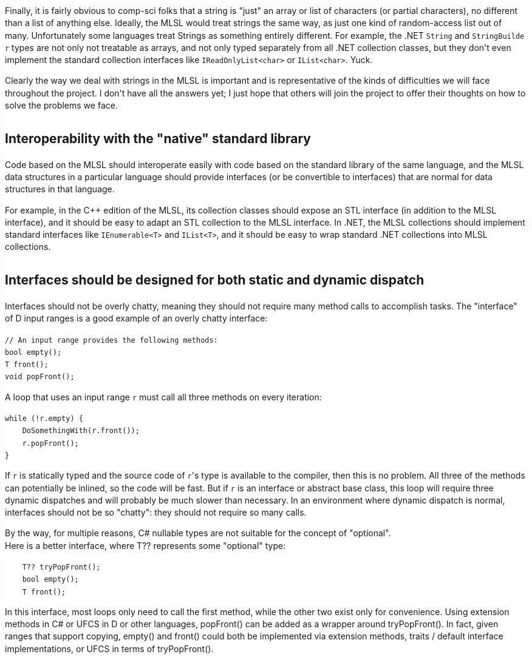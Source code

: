 Finally, it is fairly obvious to comp-sci folks that a string is "just" an array or list of characters (or partial characters), no different than a list of anything else. Ideally, the MLSL would treat strings the same way, as just one kind of random-access list out of many. Unfortunately some languages treat Strings as something entirely different. For example, the .NET `String` and `StringBuilder` types are not only not treatable as arrays, and not only typed separately from all .NET collection classes, but they don't even implement the standard collection interfaces like `IReadOnlyList<char>` or `IList<char>`. Yuck.

Clearly the way we deal with strings in the MLSL is important and is representative of the kinds of difficulties we will face throughout the project. I don't have all the answers yet; I just hope that others will join the project to offer their thoughts on how to solve the problems we face.

## Interoperability with the "native" standard library

Code based on the MLSL should interoperate easily with code based on the standard library of the same language, and the MLSL data structures in a particular language should provide interfaces (or be convertible to interfaces) that are normal for data structures in that language.

For example, in the C++ edition of the MLSL, its collection classes should expose an STL interface (in addition to the MLSL interface), and it should be easy to adapt an STL collection to the MLSL interface. In .NET, the MLSL collections should implement standard interfaces like `IEnumerable<T>` and `IList<T>`, and it should be easy to wrap standard .NET collections into MLSL collections.

## Interfaces should be designed for both static and dynamic dispatch

Interfaces should not be overly chatty, meaning they should not require many method calls to accomplish tasks. The "interface" of D input ranges is a good example of an overly chatty interface:

    // An input range provides the following methods:
    bool empty();
    T front();
    void popFront();

A loop that uses an input range `r` must call all three methods on every iteration:

    while (!r.empty) {
        DoSomethingWith(r.front());
        r.popFront();
    }

If `r` is statically typed and the source code of `r`'s type is available to the compiler, then this is no problem. All three of the methods can potentially be inlined, so the code will be fast. But if `r` is an interface or abstract base class, this loop will require three dynamic dispatches and will probably be much slower than necessary. In an environment where dynamic dispatch is normal, interfaces should not be so "chatty": they should not require so many calls.

<div class="sidebox">By the way, for multiple reasons, C# nullable types are not suitable for the concept of "optional".</div> Here is a better interface, where T?? represents some "optional" type:

		T?? tryPopFront();
		bool empty();
		T front();

In this interface, most loops only need to call the first method, while the other two exist only for convenience. Using extension methods in C# or UFCS in D or other languages, popFront() can be added as a wrapper around tryPopFront(). In fact, given ranges that support copying, empty() and front() could both be implemented via extension methods, traits / default interface implementations, or UFCS in terms of tryPopFront().
